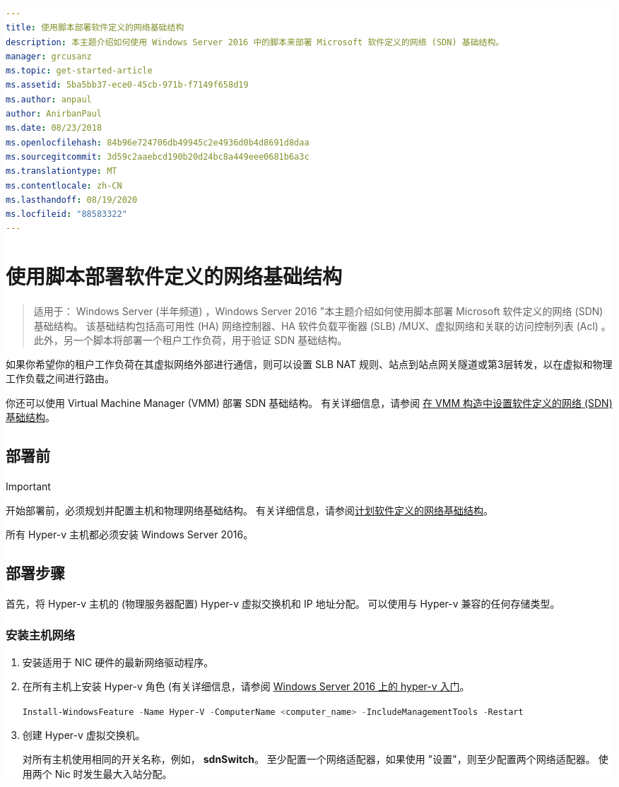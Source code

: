 ```yaml
---
title: 使用脚本部署软件定义的网络基础结构
description: 本主题介绍如何使用 Windows Server 2016 中的脚本来部署 Microsoft 软件定义的网络 (SDN) 基础结构。
manager: grcusanz
ms.topic: get-started-article
ms.assetid: 5ba5bb37-ece0-45cb-971b-f7149f658d19
ms.author: anpaul
author: AnirbanPaul
ms.date: 08/23/2018
ms.openlocfilehash: 84b96e724706db49945c2e4936d0b4d8691d8daa
ms.sourcegitcommit: 3d59c2aaebcd190b20d24bc8a449eee0681b6a3c
ms.translationtype: MT
ms.contentlocale: zh-CN
ms.lasthandoff: 08/19/2020
ms.locfileid: "88583322"
---
```

# <a name="deploy-a-software-defined-network-infrastructure-using-scripts"></a>使用脚本部署软件定义的网络基础结构

>适用于： Windows Server (半年频道) ，Windows Server 2016 "本主题介绍如何使用脚本部署 Microsoft 软件定义的网络 (SDN) 基础结构。 该基础结构包括高可用性 (HA) 网络控制器、HA 软件负载平衡器 (SLB) /MUX、虚拟网络和关联的访问控制列表 (Acl) 。 此外，另一个脚本将部署一个租户工作负荷，用于验证 SDN 基础结构。

如果你希望你的租户工作负荷在其虚拟网络外部进行通信，则可以设置 SLB NAT 规则、站点到站点网关隧道或第3层转发，以在虚拟和物理工作负载之间进行路由。

你还可以使用 Virtual Machine Manager (VMM) 部署 SDN 基础结构。 有关详细信息，请参阅 [在 VMM 构造中设置软件定义的网络 (SDN) 基础结构](/system-center/vmm/deploy-sdn?view=sc-vmm-2019)。

## <a name="pre-deployment"></a>部署前

> [!IMPORTANT]
> 开始部署前，必须规划并配置主机和物理网络基础结构。 有关详细信息，请参阅[计划软件定义的网络基础结构](../../sdn/plan/Plan-a-Software-Defined-Network-Infrastructure.md)。

所有 Hyper-v 主机都必须安装 Windows Server 2016。

## <a name="deployment-steps"></a>部署步骤
首先，将 Hyper-v 主机的 (物理服务器配置) Hyper-v 虚拟交换机和 IP 地址分配。 可以使用与 Hyper-v 兼容的任何存储类型。

### <a name="install-host-networking"></a>安装主机网络

1. 安装适用于 NIC 硬件的最新网络驱动程序。
2. 在所有主机上安装 Hyper-v 角色 (有关详细信息，请参阅 [Windows Server 2016 上的 hyper-v 入门](../../../virtualization/hyper-v/get-started/get-started-with-hyper-v-on-windows.md)。

   ```PowerShell
   Install-WindowsFeature -Name Hyper-V -ComputerName <computer_name> -IncludeManagementTools -Restart
   ```

3. 创建 Hyper-v 虚拟交换机。<p>对所有主机使用相同的开关名称，例如， **sdnSwitch**。 至少配置一个网络适配器，如果使用 "设置"，则至少配置两个网络适配器。 使用两个 Nic 时发生最大入站分配。
